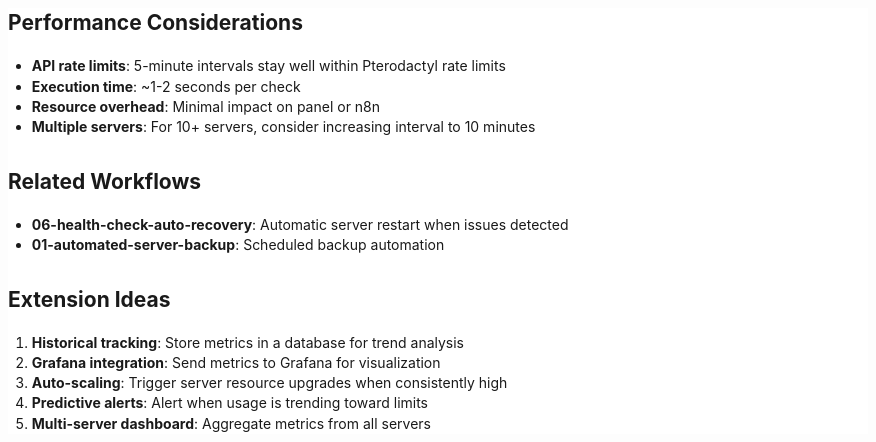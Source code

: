## Performance Considerations

- **API rate limits**: 5-minute intervals stay well within Pterodactyl rate limits
- **Execution time**: ~1-2 seconds per check
- **Resource overhead**: Minimal impact on panel or n8n
- **Multiple servers**: For 10+ servers, consider increasing interval to 10 minutes

## Related Workflows

- **06-health-check-auto-recovery**: Automatic server restart when issues detected
- **01-automated-server-backup**: Scheduled backup automation

## Extension Ideas

1. **Historical tracking**: Store metrics in a database for trend analysis
2. **Grafana integration**: Send metrics to Grafana for visualization
3. **Auto-scaling**: Trigger server resource upgrades when consistently high
4. **Predictive alerts**: Alert when usage is trending toward limits
5. **Multi-server dashboard**: Aggregate metrics from all servers
